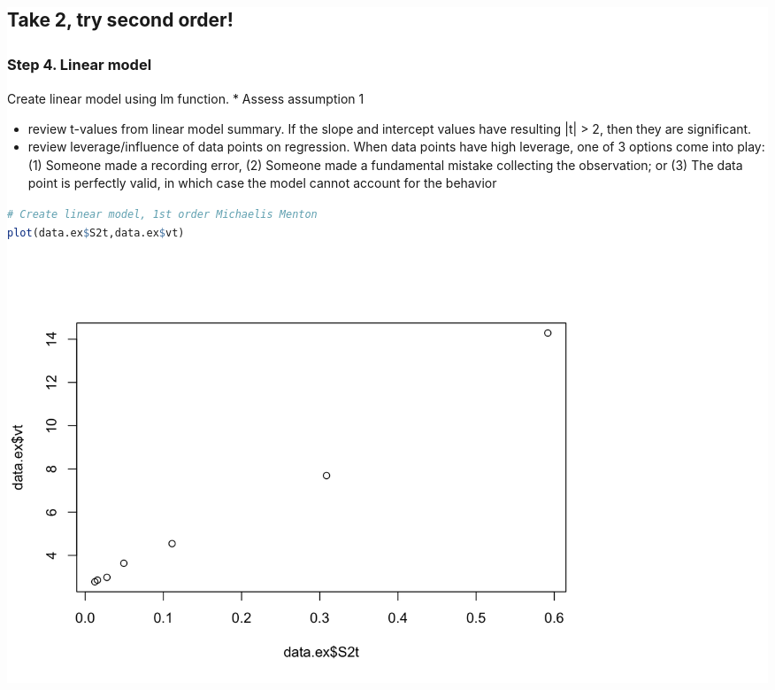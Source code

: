 

## Take 2, try second order!


### Step 4. Linear model

Create linear model using lm function. * Assess assumption 1
 - review t-values from linear model summary. If the slope and intercept values have resulting |t| > 2, then they are significant.
 - review leverage/influence of data points on regression. When data points have high leverage, one of 3 options come into play: (1) Someone made a recording error, (2) Someone made a fundamental mistake collecting the observation; or (3) The data point is perfectly valid, in which case the model cannot account for the behavior



``` r
# Create linear model, 1st order Michaelis Menton
plot(data.ex$S2t,data.ex$vt)
```

<img src="08-1_Examples_files/figure-html/step 4a2-1.png" width="672" />
